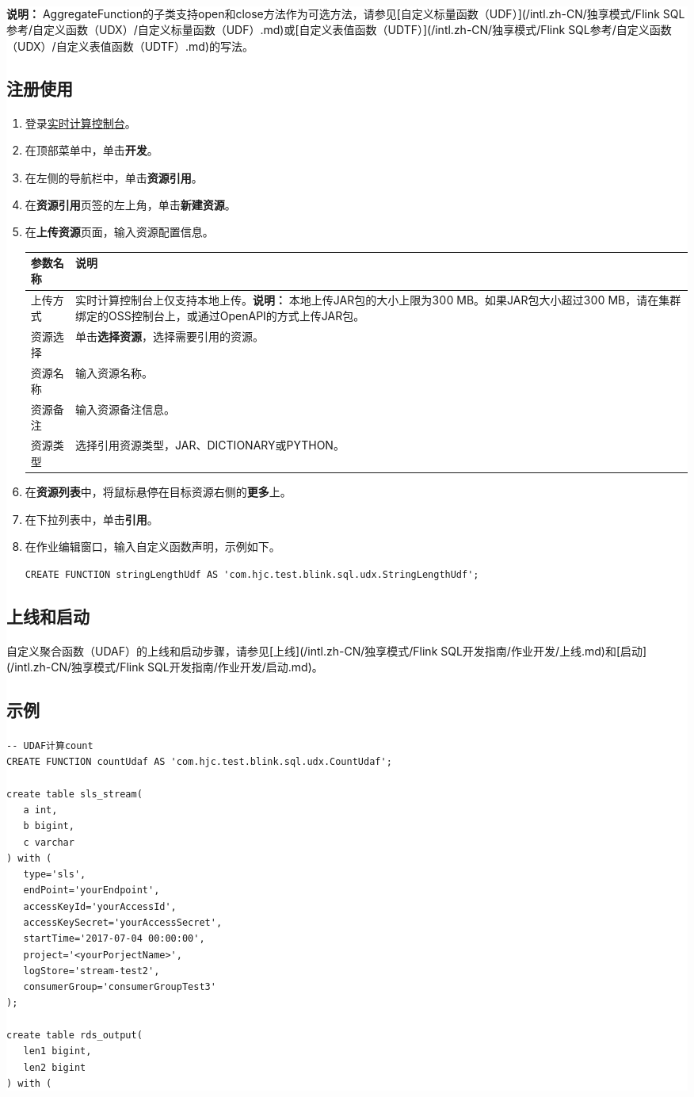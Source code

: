 ```
```

**说明：** AggregateFunction的子类支持open和close方法作为可选方法，请参见[自定义标量函数（UDF）](/intl.zh-CN/独享模式/Flink SQL参考/自定义函数（UDX）/自定义标量函数（UDF）.md)或[自定义表值函数（UDTF）](/intl.zh-CN/独享模式/Flink SQL参考/自定义函数（UDX）/自定义表值函数（UDTF）.md)的写法。

## 注册使用

1.  登录[实时计算控制台](https://stream-ap-southeast-3.console.aliyun.com)。
2.  在顶部菜单中，单击**开发**。
3.  在左侧的导航栏中，单击**资源引用**。
4.  在**资源引用**页签的左上角，单击**新建资源**。
5.  在**上传资源**页面，输入资源配置信息。

    |参数名称|说明|
    |----|--|
    |上传方式|实时计算控制台上仅支持本地上传。**说明：** 本地上传JAR包的大小上限为300 MB。如果JAR包大小超过300 MB，请在集群绑定的OSS控制台上，或通过OpenAPI的方式上传JAR包。 |
    |资源选择|单击**选择资源**，选择需要引用的资源。|
    |资源名称|输入资源名称。|
    |资源备注|输入资源备注信息。|
    |资源类型|选择引用资源类型，JAR、DICTIONARY或PYTHON。|

6.  在**资源列表**中，将鼠标悬停在目标资源右侧的**更多**上。
7.  在下拉列表中，单击**引用**。
8.  在作业编辑窗口，输入自定义函数声明，示例如下。

    ```
    CREATE FUNCTION stringLengthUdf AS 'com.hjc.test.blink.sql.udx.StringLengthUdf';
    ```


## 上线和启动

自定义聚合函数（UDAF）的上线和启动步骤，请参见[上线](/intl.zh-CN/独享模式/Flink SQL开发指南/作业开发/上线.md)和[启动](/intl.zh-CN/独享模式/Flink SQL开发指南/作业开发/启动.md)。

## 示例

```
-- UDAF计算count
CREATE FUNCTION countUdaf AS 'com.hjc.test.blink.sql.udx.CountUdaf';

create table sls_stream(
   a int,
   b bigint,
   c varchar
) with (
   type='sls',
   endPoint='yourEndpoint',
   accessKeyId='yourAccessId',
   accessKeySecret='yourAccessSecret',
   startTime='2017-07-04 00:00:00',
   project='<yourPorjectName>',
   logStore='stream-test2',
   consumerGroup='consumerGroupTest3'
);

create table rds_output(
   len1 bigint,
   len2 bigint
) with (
```